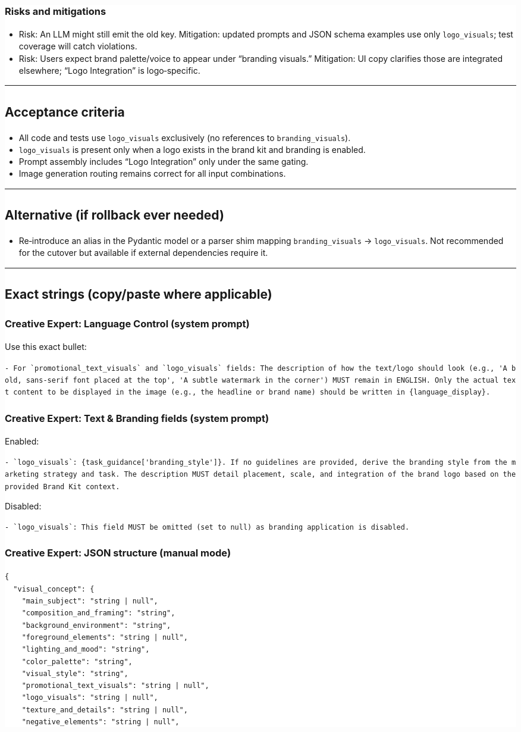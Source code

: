### Risks and mitigations
- Risk: An LLM might still emit the old key. Mitigation: updated prompts and JSON schema examples use only `logo_visuals`; test coverage will catch violations.
- Risk: Users expect brand palette/voice to appear under “branding visuals.” Mitigation: UI copy clarifies those are integrated elsewhere; “Logo Integration” is logo‑specific.

---

## Acceptance criteria
- All code and tests use `logo_visuals` exclusively (no references to `branding_visuals`).
- `logo_visuals` is present only when a logo exists in the brand kit and branding is enabled.
- Prompt assembly includes “Logo Integration” only under the same gating.
- Image generation routing remains correct for all input combinations.

---

## Alternative (if rollback ever needed)
- Re‑introduce an alias in the Pydantic model or a parser shim mapping `branding_visuals` → `logo_visuals`. Not recommended for the cutover but available if external dependencies require it.

---

## Exact strings (copy/paste where applicable)

### Creative Expert: Language Control (system prompt)
Use this exact bullet:

```
- For `promotional_text_visuals` and `logo_visuals` fields: The description of how the text/logo should look (e.g., 'A bold, sans-serif font placed at the top', 'A subtle watermark in the corner') MUST remain in ENGLISH. Only the actual text content to be displayed in the image (e.g., the headline or brand name) should be written in {language_display}.
```

### Creative Expert: Text & Branding fields (system prompt)
Enabled:

```
- `logo_visuals`: {task_guidance['branding_style']}. If no guidelines are provided, derive the branding style from the marketing strategy and task. The description MUST detail placement, scale, and integration of the brand logo based on the provided Brand Kit context.
```

Disabled:

```
- `logo_visuals`: This field MUST be omitted (set to null) as branding application is disabled.
```

### Creative Expert: JSON structure (manual mode)

```
{
  "visual_concept": {
    "main_subject": "string | null",
    "composition_and_framing": "string",
    "background_environment": "string",
    "foreground_elements": "string | null",
    "lighting_and_mood": "string",
    "color_palette": "string",
    "visual_style": "string",
    "promotional_text_visuals": "string | null",
    "logo_visuals": "string | null",
    "texture_and_details": "string | null",
    "negative_elements": "string | null",
```